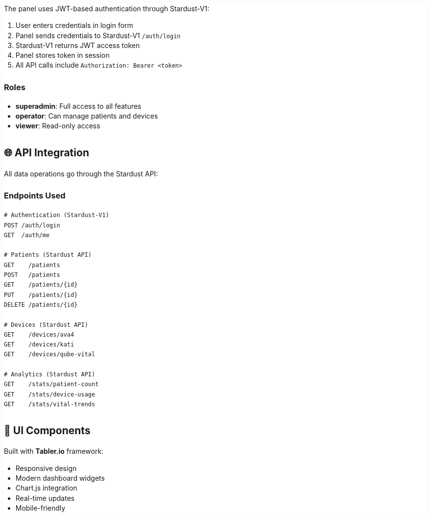 The panel uses JWT-based authentication through Stardust-V1:

1. User enters credentials in login form
2. Panel sends credentials to Stardust-V1 `/auth/login`
3. Stardust-V1 returns JWT access token
4. Panel stores token in session
5. All API calls include `Authorization: Bearer <token>`

### Roles

- **superadmin**: Full access to all features
- **operator**: Can manage patients and devices
- **viewer**: Read-only access

## 🌐 API Integration

All data operations go through the Stardust API:

### Endpoints Used

```http
# Authentication (Stardust-V1)
POST /auth/login
GET  /auth/me

# Patients (Stardust API)
GET    /patients
POST   /patients
GET    /patients/{id}
PUT    /patients/{id}
DELETE /patients/{id}

# Devices (Stardust API)
GET    /devices/ava4
GET    /devices/kati
GET    /devices/qube-vital

# Analytics (Stardust API)
GET    /stats/patient-count
GET    /stats/device-usage
GET    /stats/vital-trends
```

## 🎨 UI Components

Built with **Tabler.io** framework:
- Responsive design
- Modern dashboard widgets
- Chart.js integration
- Real-time updates
- Mobile-friendly

